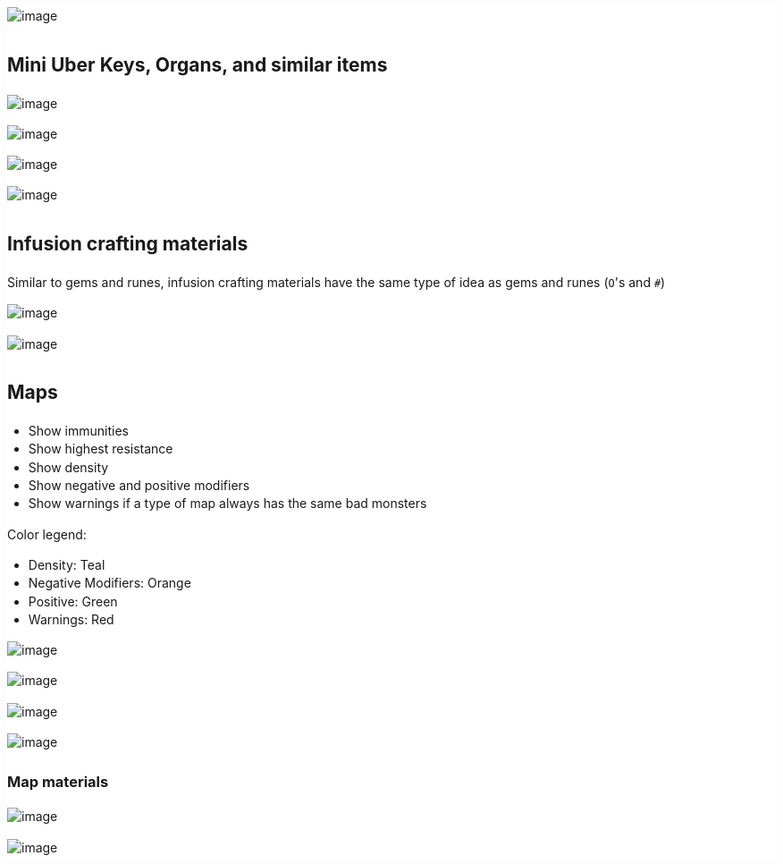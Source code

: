 ![image](https://github.com/KassahiPD2/Kassahi/assets/87786927/2cc35e76-e53e-44b5-bb54-05c432d2b35e)

## Mini Uber Keys, Organs, and similar items

![image](https://github.com/KassahiPD2/Kassahi/assets/87786927/650754ef-b628-439a-a9de-69a341a85f08)

![image](https://github.com/KassahiPD2/Kassahi/assets/87786927/8a36a1ca-6c7a-40a9-b50d-f99e9050c6d1)

![image](https://github.com/KassahiPD2/Kassahi/assets/87786927/9780d717-b501-411c-a5e9-1892d564d97b)

![image](https://github.com/KassahiPD2/Kassahi/assets/87786927/3c7c43b2-725c-48d9-b302-dab22a55c2ca)

## Infusion crafting materials

Similar to gems and runes, infusion crafting materials have the same type of idea as gems and runes (`O`'s and `#`)

![image](https://github.com/KassahiPD2/Kassahi/assets/87786927/3753fdcc-4b71-4c53-b20e-ee80479c60fb)

![image](https://github.com/KassahiPD2/Kassahi/assets/87786927/474da0d1-4f21-4e51-b2f4-2c15b0b8523d)

## Maps

-   Show immunities
-   Show highest resistance
-   Show density
-   Show negative and positive modifiers
-   Show warnings if a type of map always has the same bad monsters

Color legend:

-   Density: Teal
-   Negative Modifiers: Orange
-   Positive: Green
-   Warnings: Red

![image](https://github.com/KassahiPD2/Kassahi/assets/87786927/e71c92a3-20ed-4f1c-9c84-74b9e7179c34)

![image](https://github.com/KassahiPD2/Kassahi/assets/87786927/06168677-acdd-491a-8273-2edd2ec68d41)

![image](https://github.com/KassahiPD2/Kassahi/assets/87786927/aae46f15-1af7-4b14-a280-fb810e68cf58)

![image](https://github.com/KassahiPD2/Kassahi/assets/87786927/6e64ddc3-694e-4a25-ab3a-83dacb98836f)

### Map materials

![image](https://github.com/KassahiPD2/Kassahi/assets/87786927/04b42cc7-9b24-4992-8eac-bba0765f7279)

![image](https://github.com/KassahiPD2/Kassahi/assets/87786927/7a082eeb-e766-4e23-aa13-d994b1247da1)
